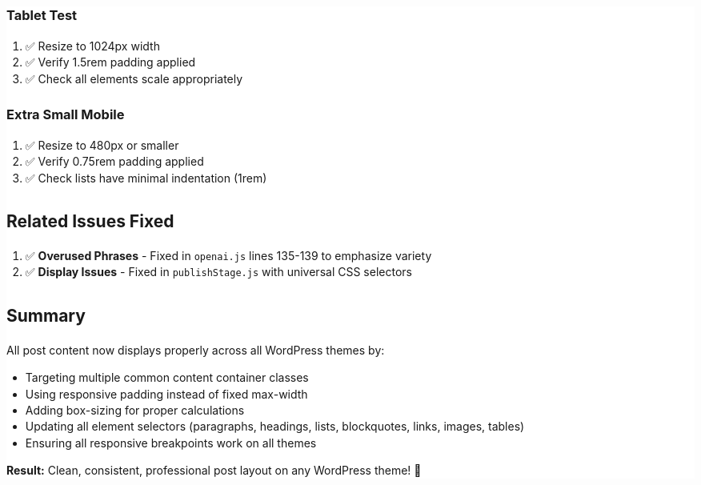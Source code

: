 ### Tablet Test
1. ✅ Resize to 1024px width
2. ✅ Verify 1.5rem padding applied
3. ✅ Check all elements scale appropriately

### Extra Small Mobile
1. ✅ Resize to 480px or smaller
2. ✅ Verify 0.75rem padding applied
3. ✅ Check lists have minimal indentation (1rem)

## Related Issues Fixed

1. ✅ **Overused Phrases** - Fixed in `openai.js` lines 135-139 to emphasize variety
2. ✅ **Display Issues** - Fixed in `publishStage.js` with universal CSS selectors

## Summary

All post content now displays properly across all WordPress themes by:
- Targeting multiple common content container classes
- Using responsive padding instead of fixed max-width
- Adding box-sizing for proper calculations
- Updating all element selectors (paragraphs, headings, lists, blockquotes, links, images, tables)
- Ensuring all responsive breakpoints work on all themes

**Result:** Clean, consistent, professional post layout on any WordPress theme! 🎨
